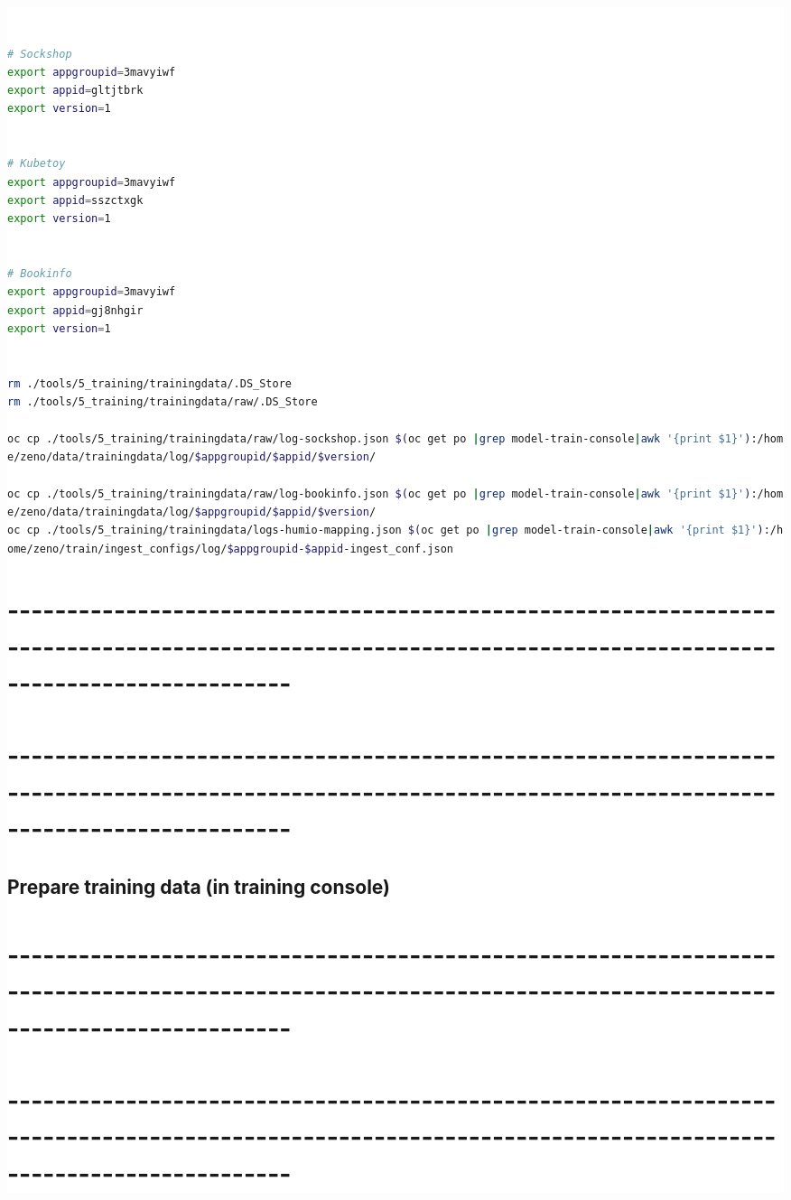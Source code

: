 ```bash


# Sockshop
export appgroupid=3mavyiwf
export appid=gltjtbrk
export version=1


# Kubetoy
export appgroupid=3mavyiwf
export appid=sszctxgk
export version=1


# Bookinfo
export appgroupid=3mavyiwf
export appid=gj8nhgir
export version=1


rm ./tools/5_training/trainingdata/.DS_Store
rm ./tools/5_training/trainingdata/raw/.DS_Store

oc cp ./tools/5_training/trainingdata/raw/log-sockshop.json $(oc get po |grep model-train-console|awk '{print $1}'):/home/zeno/data/trainingdata/log/$appgroupid/$appid/$version/

oc cp ./tools/5_training/trainingdata/raw/log-bookinfo.json $(oc get po |grep model-train-console|awk '{print $1}'):/home/zeno/data/trainingdata/log/$appgroupid/$appid/$version/
oc cp ./tools/5_training/trainingdata/logs-humio-mapping.json $(oc get po |grep model-train-console|awk '{print $1}'):/home/zeno/train/ingest_configs/log/$appgroupid-$appid-ingest_conf.json

```



# ----------------------------------------------------------------------------------------------------------------------------------------------------------
# ----------------------------------------------------------------------------------------------------------------------------------------------------------
## Prepare training data (in training console)
# ----------------------------------------------------------------------------------------------------------------------------------------------------------
# ----------------------------------------------------------------------------------------------------------------------------------------------------------
